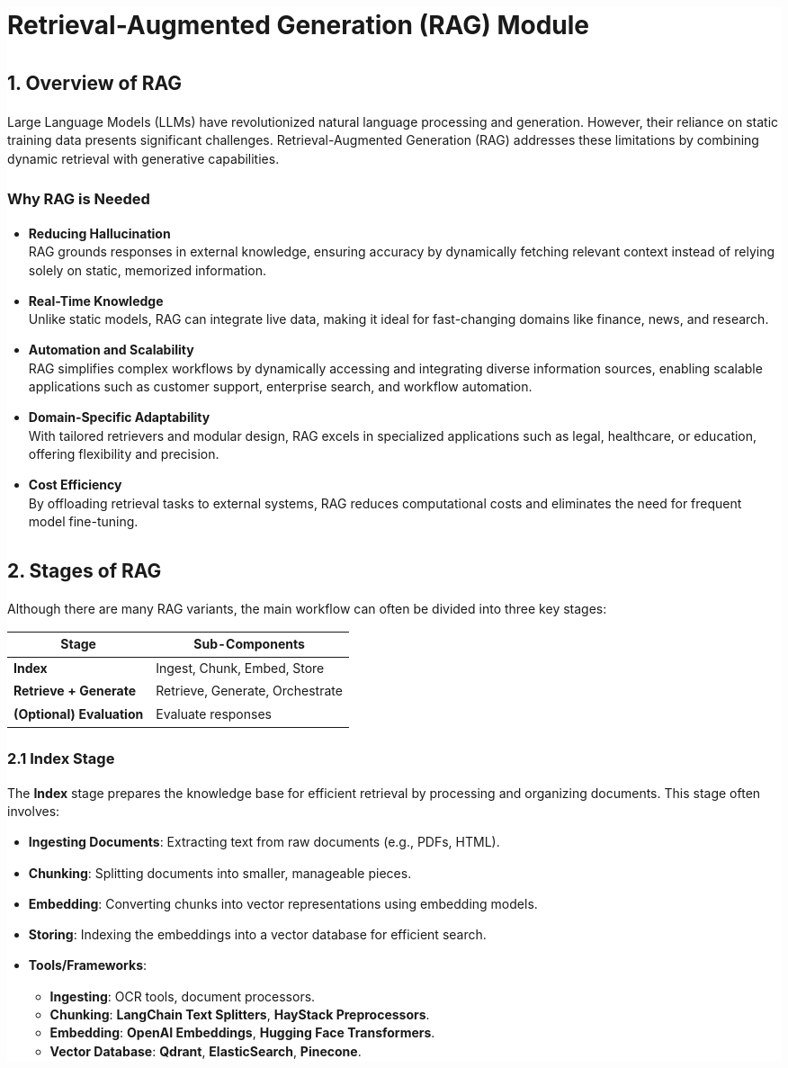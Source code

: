 # Retrieval-Augmented Generation (RAG) Module  

## 1. Overview of RAG  

Large Language Models (LLMs) have revolutionized natural language processing and generation. However, their reliance on static training data presents significant challenges. Retrieval-Augmented Generation (RAG) addresses these limitations by combining dynamic retrieval with generative capabilities.  

### Why RAG is Needed

- **Reducing Hallucination**  
RAG grounds responses in external knowledge, ensuring accuracy by dynamically fetching relevant context instead of relying solely on static, memorized information.

- **Real-Time Knowledge**  
Unlike static models, RAG can integrate live data, making it ideal for fast-changing domains like finance, news, and research.

- **Automation and Scalability**  
RAG simplifies complex workflows by dynamically accessing and integrating diverse information sources, enabling scalable applications such as customer support, enterprise search, and workflow automation.

- **Domain-Specific Adaptability**  
With tailored retrievers and modular design, RAG excels in specialized applications such as legal, healthcare, or education, offering flexibility and precision.

- **Cost Efficiency**  
By offloading retrieval tasks to external systems, RAG reduces computational costs and eliminates the need for frequent model fine-tuning.

## 2. Stages of RAG  

Although there are many RAG variants, the main workflow can often be divided into three key stages:

| **Stage**                | **Sub-Components**              |
| ------------------------- | ------------------------------- |
| **Index**                | Ingest, Chunk, Embed, Store     |
| **Retrieve + Generate**     | Retrieve, Generate, Orchestrate |
| **(Optional) Evaluation**| Evaluate responses              |

### 2.1 Index Stage  
The **Index** stage prepares the knowledge base for efficient retrieval by processing and organizing documents. This stage often involves:  
- **Ingesting Documents**: Extracting text from raw documents (e.g., PDFs, HTML).  
- **Chunking**: Splitting documents into smaller, manageable pieces.  
- **Embedding**: Converting chunks into vector representations using embedding models.  
- **Storing**: Indexing the embeddings into a vector database for efficient search.  

- **Tools/Frameworks**:  
  - **Ingesting**: OCR tools, document processors.  
  - **Chunking**: **LangChain Text Splitters**, **HayStack Preprocessors**.  
  - **Embedding**: **OpenAI Embeddings**, **Hugging Face Transformers**.  
  - **Vector Database**: **Qdrant**, **ElasticSearch**, **Pinecone**.  
